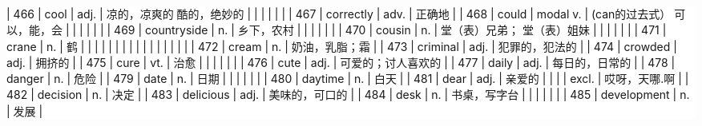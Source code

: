 | 466  | cool          | adj.     | 凉的，凉爽的     酷的，绝妙的   |
|      |               |          |                                 |
| 467  | correctly     | adv.     | 正确地                          |
| 468  | could         | modal v. | (can的过去式）     可以，能，会 |
|      |               |          |                                 |
| 469  | countryside   | n.       | 乡下，农村                      |
|      |               |          |                                 |
| 470  | cousin        | n.       | 堂（表）兄弟；     堂（表）姐妹 |
|      |               |          |                                 |
| 471  | crane         | n.       | 鹤                              |
|      |               |          |                                 |
|      |               |          |                                 |
|      |               |          |                                 |
| 472  | cream         | n.       | 奶油，乳脂；霜                  |
| 473  | criminal      | adj.     | 犯罪的，犯法的                  |
| 474  | crowded       | adj.     | 拥挤的                          |
| 475  | cure          | vt.      | 治愈                            |
|      |               |          |                                 |
| 476  | cute          | adj.     | 可爱的；讨人喜欢的              |
| 477  | daily         | adj.     | 每日的，日常的                  |
| 478  | danger        | n.       | 危险                            |
| 479  | date          | n.       | 日期                            |
|      |               |          |                                 |
| 480  | daytime       | n.       | 白天                            |
| 481  | dear          | adj.     | 亲爱的                          |
|      |               | excl.    | 哎呀，天哪.啊                   |
| 482  | decision      | n.       | 决定                            |
| 483  | delicious     | adj.     | 美味的，可口的                  |
| 484  | desk          | n.       | 书桌，写字台                    |
|      |               |          |                                 |
| 485  | development   | n.       | 发展                            |
